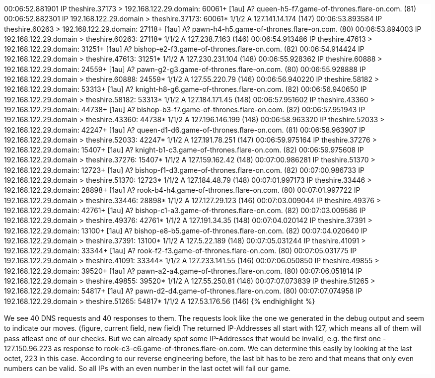 00:06:52.881901 IP theshire.37173 > 192.168.122.29.domain: 60061+ [1au] A? queen-h5-f7.game-of-thrones.flare-on.com. (81)
00:06:52.882301 IP 192.168.122.29.domain > theshire.37173: 60061* 1/1/2 A 127.141.14.174 (147)
00:06:53.893584 IP theshire.60263 > 192.168.122.29.domain: 27118+ [1au] A? pawn-h4-h5.game-of-thrones.flare-on.com. (80)
00:06:53.894003 IP 192.168.122.29.domain > theshire.60263: 27118* 1/1/2 A 127.238.7.163 (146)
00:06:54.913486 IP theshire.47613 > 192.168.122.29.domain: 31251+ [1au] A? bishop-e2-f3.game-of-thrones.flare-on.com. (82)
00:06:54.914424 IP 192.168.122.29.domain > theshire.47613: 31251* 1/1/2 A 127.230.231.104 (148)
00:06:55.928362 IP theshire.60888 > 192.168.122.29.domain: 24559+ [1au] A? pawn-g2-g3.game-of-thrones.flare-on.com. (80)
00:06:55.928888 IP 192.168.122.29.domain > theshire.60888: 24559* 1/1/2 A 127.55.220.79 (146)
00:06:56.940220 IP theshire.58182 > 192.168.122.29.domain: 53313+ [1au] A? knight-h8-g6.game-of-thrones.flare-on.com. (82)
00:06:56.940650 IP 192.168.122.29.domain > theshire.58182: 53313* 1/1/2 A 127.184.171.45 (148)
00:06:57.951602 IP theshire.43360 > 192.168.122.29.domain: 44738+ [1au] A? bishop-b3-f7.game-of-thrones.flare-on.com. (82)
00:06:57.951943 IP 192.168.122.29.domain > theshire.43360: 44738* 1/1/2 A 127.196.146.199 (148)
00:06:58.963320 IP theshire.52033 > 192.168.122.29.domain: 42247+ [1au] A? queen-d1-d6.game-of-thrones.flare-on.com. (81)
00:06:58.963907 IP 192.168.122.29.domain > theshire.52033: 42247* 1/1/2 A 127.191.78.251 (147)
00:06:59.975164 IP theshire.37276 > 192.168.122.29.domain: 15407+ [1au] A? knight-b1-c3.game-of-thrones.flare-on.com. (82)
00:06:59.975608 IP 192.168.122.29.domain > theshire.37276: 15407* 1/1/2 A 127.159.162.42 (148)
00:07:00.986281 IP theshire.51370 > 192.168.122.29.domain: 12723+ [1au] A? bishop-f1-d3.game-of-thrones.flare-on.com. (82)
00:07:00.986733 IP 192.168.122.29.domain > theshire.51370: 12723* 1/1/2 A 127.184.48.79 (148)
00:07:01.997173 IP theshire.33446 > 192.168.122.29.domain: 28898+ [1au] A? rook-b4-h4.game-of-thrones.flare-on.com. (80)
00:07:01.997722 IP 192.168.122.29.domain > theshire.33446: 28898* 1/1/2 A 127.127.29.123 (146)
00:07:03.009044 IP theshire.49376 > 192.168.122.29.domain: 42761+ [1au] A? bishop-c1-a3.game-of-thrones.flare-on.com. (82)
00:07:03.009586 IP 192.168.122.29.domain > theshire.49376: 42761* 1/1/2 A 127.191.34.35 (148)
00:07:04.020142 IP theshire.37391 > 192.168.122.29.domain: 13100+ [1au] A? bishop-e8-b5.game-of-thrones.flare-on.com. (82)
00:07:04.020640 IP 192.168.122.29.domain > theshire.37391: 13100* 1/1/2 A 127.5.22.189 (148)
00:07:05.031244 IP theshire.41091 > 192.168.122.29.domain: 33344+ [1au] A? rook-f2-f3.game-of-thrones.flare-on.com. (80)
00:07:05.031775 IP 192.168.122.29.domain > theshire.41091: 33344* 1/1/2 A 127.233.141.55 (146)
00:07:06.050850 IP theshire.49855 > 192.168.122.29.domain: 39520+ [1au] A? pawn-a2-a4.game-of-thrones.flare-on.com. (80)
00:07:06.051814 IP 192.168.122.29.domain > theshire.49855: 39520* 1/1/2 A 127.55.250.81 (146)
00:07:07.073839 IP theshire.51265 > 192.168.122.29.domain: 54817+ [1au] A? pawn-d2-d4.game-of-thrones.flare-on.com. (80)
00:07:07.074958 IP 192.168.122.29.domain > theshire.51265: 54817* 1/1/2 A 127.53.176.56 (146)
{% endhighlight %}

We see 40 DNS requests and 40 responses to them. The requests look like the one we generated in the debug output and seem to indicate our moves. (figure, current field, new field) The returned IP-Addresses all start with 127, which means all of them will pass atleast one of our checks. But we can already spot some IP-Addresses that would be invalid, e.g. the first one - 127.150.96.223 as response to rook-c3-c6.game-of-thrones.flare-on.com. We can determine this easily by looking at the last octet, 223 in this case. According to our reverse engineering before, the last bit has to be zero and that means that only even numbers can be valid. So all IPs with an even number in the last octet will fail our game.
